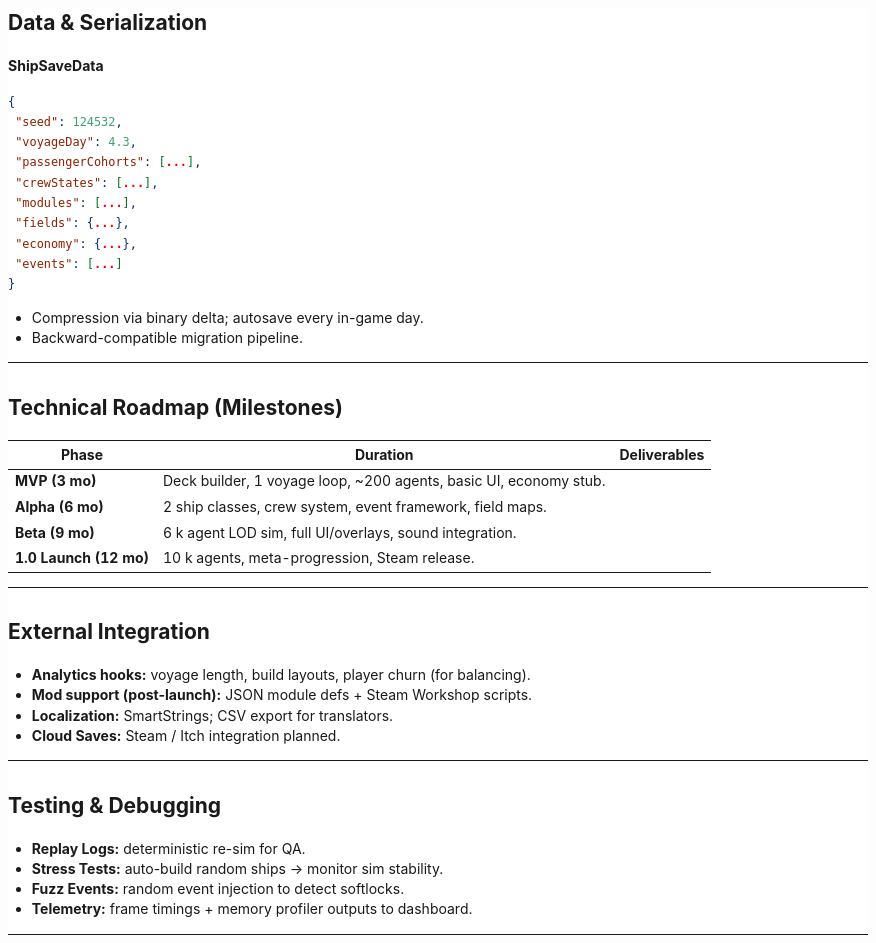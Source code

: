 ## **Data & Serialization**

**ShipSaveData**

```json
{
 "seed": 124532,
 "voyageDay": 4.3,
 "passengerCohorts": [...],
 "crewStates": [...],
 "modules": [...],
 "fields": {...},
 "economy": {...},
 "events": [...]
}

```

- Compression via binary delta; autosave every in-game day.
- Backward-compatible migration pipeline.

---

## **Technical Roadmap (Milestones)**

| Phase | Duration | Deliverables |
| --- | --- | --- |
| **MVP (3 mo)** | Deck builder, 1 voyage loop, ~200 agents, basic UI, economy stub. |  |
| **Alpha (6 mo)** | 2 ship classes, crew system, event framework, field maps. |  |
| **Beta (9 mo)** | 6 k agent LOD sim, full UI/overlays, sound integration. |  |
| **1.0 Launch (12 mo)** | 10 k agents, meta-progression, Steam release. |  |

---

## **External Integration**

- **Analytics hooks:** voyage length, build layouts, player churn (for balancing).
- **Mod support (post-launch):** JSON module defs + Steam Workshop scripts.
- **Localization:** SmartStrings; CSV export for translators.
- **Cloud Saves:** Steam / Itch integration planned.

---

## **Testing & Debugging**

- **Replay Logs:** deterministic re-sim for QA.
- **Stress Tests:** auto-build random ships → monitor sim stability.
- **Fuzz Events:** random event injection to detect softlocks.
- **Telemetry:** frame timings + memory profiler outputs to dashboard.

---